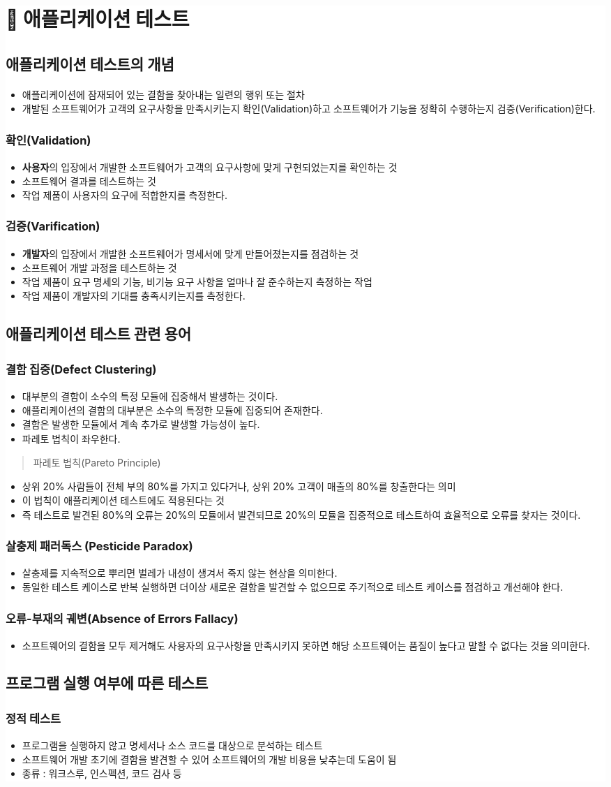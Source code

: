 # 🌟 애플리케이션 테스트

## 애플리케이션 테스트의 개념

- 애플리케이션에 잠재되어 있는 결함을 찾아내는 일련의 행위 또는 절차
- 개발된 소프트웨어가 고객의 요구사항을 만족시키는지 확인(Validation)하고 소프트웨어가 기능을 정확히 수행하는지 검증(Verification)한다.

### 확인(Validation)

- **사용자**의 입장에서 개발한 소프트웨어가 고객의 요구사항에 맞게 구현되었는지를 확인하는 것
- 소프트웨어 결과를 테스트하는 것
- 작업 제품이 사용자의 요구에 적합한지를 측정한다.

### 검증(Varification)

- **개발자**의 입장에서 개발한 소프트웨어가 명세서에 맞게 만들어졌는지를 점검하는 것
- 소프트웨어 개발 과정을 테스트하는 것
- 작업 제품이 요구 명세의 기능, 비기능 요구 사항을 얼마나 잘 준수하는지 측정하는 작업
- 작업 제품이 개발자의 기대를 충족시키는지를 측정한다.

## 애플리케이션 테스트 관련 용어

### 결함 집중(Defect Clustering)

- 대부분의 결함이 소수의 특정 모듈에 집중해서 발생하는 것이다.
- 애플리케이션의 결함의 대부분은 소수의 특정한 모듈에 집중되어 존재한다.
- 결함은 발생한 모듈에서 계속 추가로 발생할 가능성이 높다.
- 파레토 법칙이 좌우한다.

> 파레토 법칙(Pareto Principle)

- 상위 20% 사람들이 전체 부의 80%를 가지고 있다거나, 상위 20% 고객이 매출의 80%를 창출한다는 의미
- 이 법칙이 애플리케이션 테스트에도 적용된다는 것
- 즉 테스트로 발견된 80%의 오류는 20%의 모듈에서 발견되므로 20%의 모듈을 집중적으로 테스트하여 효율적으로 오류를 찾자는 것이다.

### 살충제 패러독스 (Pesticide Paradox)

- 살충제를 지속적으로 뿌리면 벌레가 내성이 생겨서 죽지 않는 현상을 의미한다.
- 동일한 테스트 케이스로 반복 실행하면 더이상 새로운 결함을 발견할 수 없으므로 주기적으로 테스트 케이스를 점검하고 개선해야 한다.

### 오류-부재의 궤변(Absence of Errors Fallacy)

- 소프트웨어의 결함을 모두 제거해도 사용자의 요구사항을 만족시키지 못하면 해당 소프트웨어는 품질이 높다고 말할 수 없다는 것을 의미한다.

## 프로그램 실행 여부에 따른 테스트

### 정적 테스트

- 프로그램을 실행하지 않고 명세서나 소스 코드를 대상으로 분석하는 테스트
- 소프트웨어 개발 초기에 결함을 발견할 수 있어 소프트웨어의 개발 비용을 낮추는데 도움이 됨
- 종류 : 워크스루, 인스펙션, 코드 검사 등
